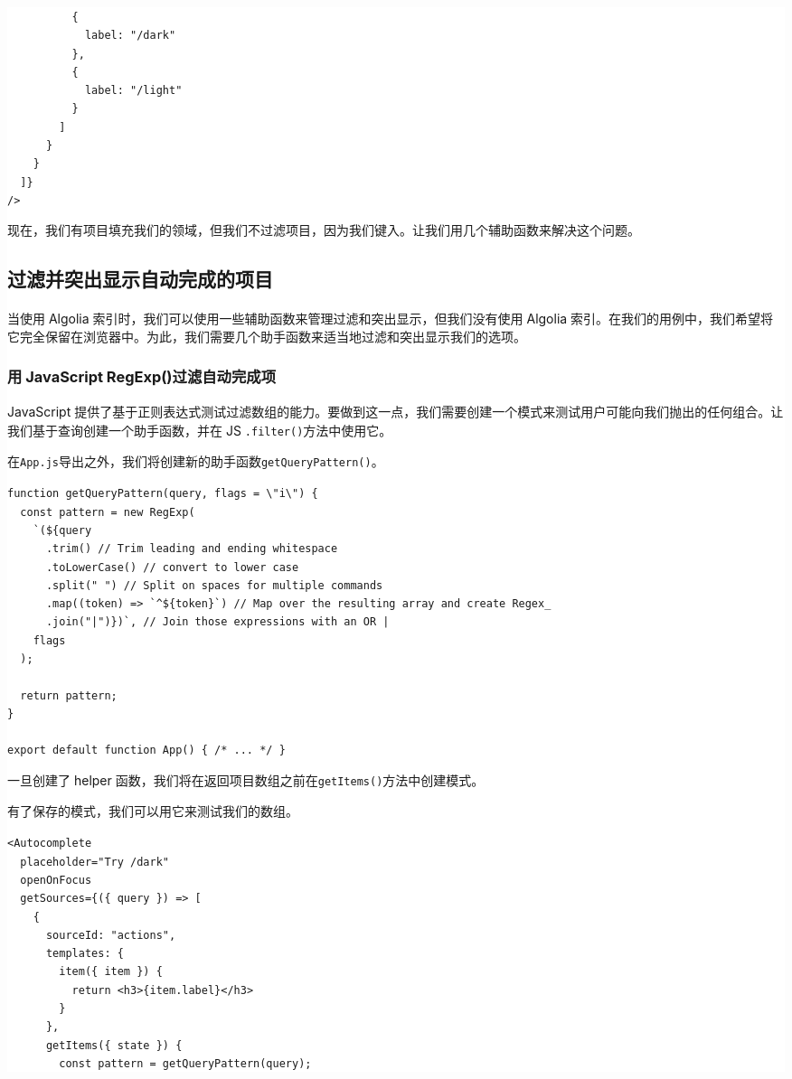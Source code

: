 ```
          {  
            label: "/dark"  
          },  
          {  
            label: "/light"  
          }  
        ]  
      }  
    }  
  ]}  
/>
```

现在，我们有项目填充我们的领域，但我们不过滤项目，因为我们键入。让我们用几个辅助函数来解决这个问题。

## [](#filtering-and-highlighting-autocomplete-items)过滤并突出显示自动完成的项目

当使用 Algolia 索引时，我们可以使用一些辅助函数来管理过滤和突出显示，但我们没有使用 Algolia 索引。在我们的用例中，我们希望将它完全保留在浏览器中。为此，我们需要几个助手函数来适当地过滤和突出显示我们的选项。

### [](#filtering-autocomplete-items-with-javascript-regexp)用 JavaScript RegExp()过滤自动完成项

JavaScript 提供了基于正则表达式测试过滤数组的能力。要做到这一点，我们需要创建一个模式来测试用户可能向我们抛出的任何组合。让我们基于查询创建一个助手函数，并在 JS `.filter()`方法中使用它。

在`App.js`导出之外，我们将创建新的助手函数`getQueryPattern()`。

```
function getQueryPattern(query, flags = \"i\") {  
  const pattern = new RegExp(  
    `(${query  
      .trim() // Trim leading and ending whitespace 
      .toLowerCase() // convert to lower case
      .split(" ") // Split on spaces for multiple commands 
      .map((token) => `^${token}`) // Map over the resulting array and create Regex_  
      .join("|")})`, // Join those expressions with an OR | 
    flags  
  );

  return pattern;  
}

export default function App() { /* ... */ }
```

一旦创建了 helper 函数，我们将在返回项目数组之前在`getItems()`方法中创建模式。

有了保存的模式，我们可以用它来测试我们的数组。

```
<Autocomplete
  placeholder="Try /dark"
  openOnFocus
  getSources={({ query }) => [
    {
      sourceId: "actions",
      templates: {
        item({ item }) {
          return <h3>{item.label}</h3>
        }
      },
      getItems({ state }) {
        const pattern = getQueryPattern(query);

```